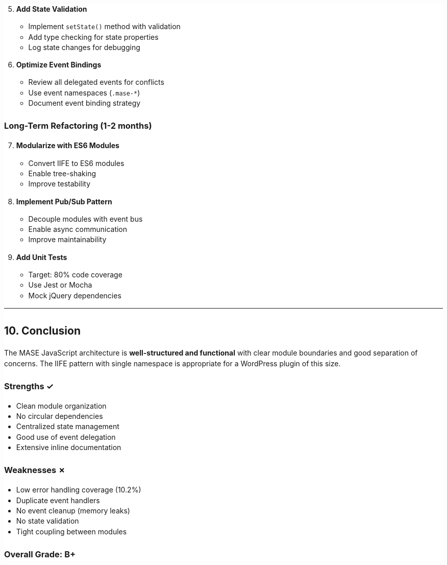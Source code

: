 5. **Add State Validation**
   - Implement `setState()` method with validation
   - Add type checking for state properties
   - Log state changes for debugging

6. **Optimize Event Bindings**
   - Review all delegated events for conflicts
   - Use event namespaces (`.mase-*`)
   - Document event binding strategy

### Long-Term Refactoring (1-2 months)

7. **Modularize with ES6 Modules**
   - Convert IIFE to ES6 modules
   - Enable tree-shaking
   - Improve testability

8. **Implement Pub/Sub Pattern**
   - Decouple modules with event bus
   - Enable async communication
   - Improve maintainability

9. **Add Unit Tests**
   - Target: 80% code coverage
   - Use Jest or Mocha
   - Mock jQuery dependencies

---

## 10. Conclusion

The MASE JavaScript architecture is **well-structured and functional** with clear module boundaries and good separation of concerns. The IIFE pattern with single namespace is appropriate for a WordPress plugin of this size.

### Strengths ✓

- Clean module organization
- No circular dependencies
- Centralized state management
- Good use of event delegation
- Extensive inline documentation

### Weaknesses ✗

- Low error handling coverage (10.2%)
- Duplicate event handlers
- No event cleanup (memory leaks)
- No state validation
- Tight coupling between modules

### Overall Grade: B+
